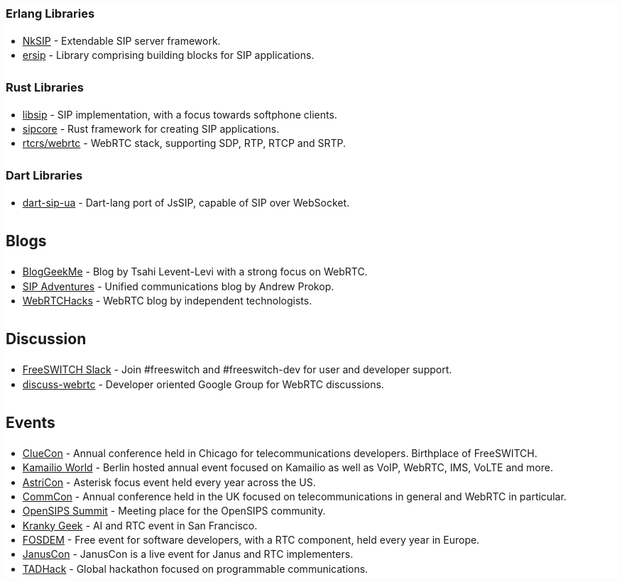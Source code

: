 ### Erlang Libraries

*   [NkSIP](https://github.com/NetComposer/nksip) - Extendable SIP server framework.
*   [ersip](https://github.com/poroh/ersip) - Library comprising building blocks for SIP applications.

### Rust Libraries

*   [libsip](https://docs.rs/libsip/0.2.4/libsip) - SIP implementation, with a focus towards softphone clients.
*   [sipcore](https://github.com/armatusmiles/sipcore) - Rust framework for creating SIP applications.
*   [rtcrs/webrtc](https://github.com/rtcrs/webrtc) - WebRTC stack, supporting SDP, RTP, RTCP and SRTP.

### Dart Libraries

*   [dart-sip-ua](https://github.com/cloudwebrtc/dart-sip-ua) - Dart-lang port of JsSIP, capable of SIP over WebSocket.

## Blogs

*   [BlogGeekMe](https://bloggeek.me/blog) - Blog by Tsahi Levent-Levi with a strong focus on WebRTC.
*   [SIP Adventures](https://andrewjprokop.wordpress.com) - Unified communications blog by Andrew Prokop.
*   [WebRTCHacks](https://webrtchacks.com) - WebRTC blog by independent technologists.

## Discussion

*   [FreeSWITCH Slack](https://signalwire.community) - Join #freeswitch and #freeswitch-dev for user and developer support.
*   [discuss-webrtc](https://groups.google.com/forum/?fromgroups#!forum/discuss-webrtc) - Developer oriented Google Group for WebRTC discussions.

## Events

*   [ClueCon](http://cluecon.com) - Annual conference held in Chicago for telecommunications developers. Birthplace of FreeSWITCH.
*   [Kamailio World](https://www.kamailioworld.com) - Berlin hosted annual event focused on Kamailio as well as VoIP, WebRTC, IMS, VoLTE and more.
*   [AstriCon](https://www.asterisk.org/community/astricon-user-conference) - Asterisk focus event held every year across the US.
*   [CommCon](https://commcon.xyz) - Annual conference held in the UK focused on telecommunications in general and WebRTC in particular.
*   [OpenSIPS Summit](https://www.opensips.org/events) - Meeting place for the OpenSIPS community.
*   [Kranky Geek](https://krankygeek.com) - AI and RTC event in San Francisco.
*   [FOSDEM](https://fosdem.org) - Free event for software developers, with a RTC component, held every year in Europe.
*   [JanusCon](https://www.januscon.it) - JanusCon is a live event for Janus and RTC implementers.
*   [TADHack](https://tadhack.com) - Global hackathon focused on programmable communications.
